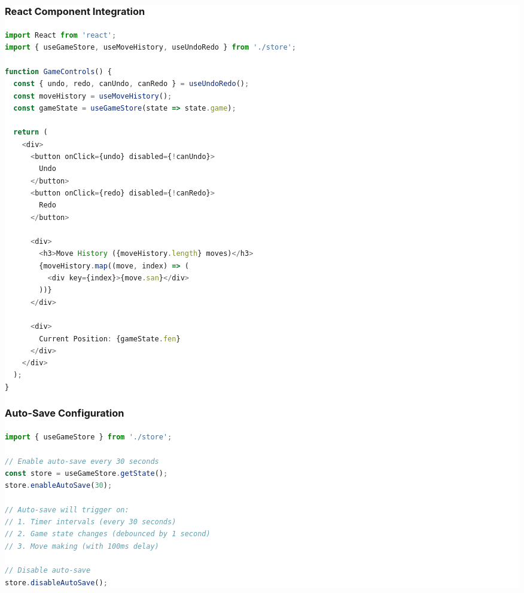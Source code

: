 ### React Component Integration

```typescript
import React from 'react';
import { useGameStore, useMoveHistory, useUndoRedo } from './store';

function GameControls() {
  const { undo, redo, canUndo, canRedo } = useUndoRedo();
  const moveHistory = useMoveHistory();
  const gameState = useGameStore(state => state.game);

  return (
    <div>
      <button onClick={undo} disabled={!canUndo}>
        Undo
      </button>
      <button onClick={redo} disabled={!canRedo}>
        Redo
      </button>

      <div>
        <h3>Move History ({moveHistory.length} moves)</h3>
        {moveHistory.map((move, index) => (
          <div key={index}>{move.san}</div>
        ))}
      </div>

      <div>
        Current Position: {gameState.fen}
      </div>
    </div>
  );
}
```

### Auto-Save Configuration

```typescript
import { useGameStore } from './store';

// Enable auto-save every 30 seconds
const store = useGameStore.getState();
store.enableAutoSave(30);

// Auto-save will trigger on:
// 1. Timer intervals (every 30 seconds)
// 2. Game state changes (debounced by 1 second)
// 3. Move making (with 100ms delay)

// Disable auto-save
store.disableAutoSave();
```
